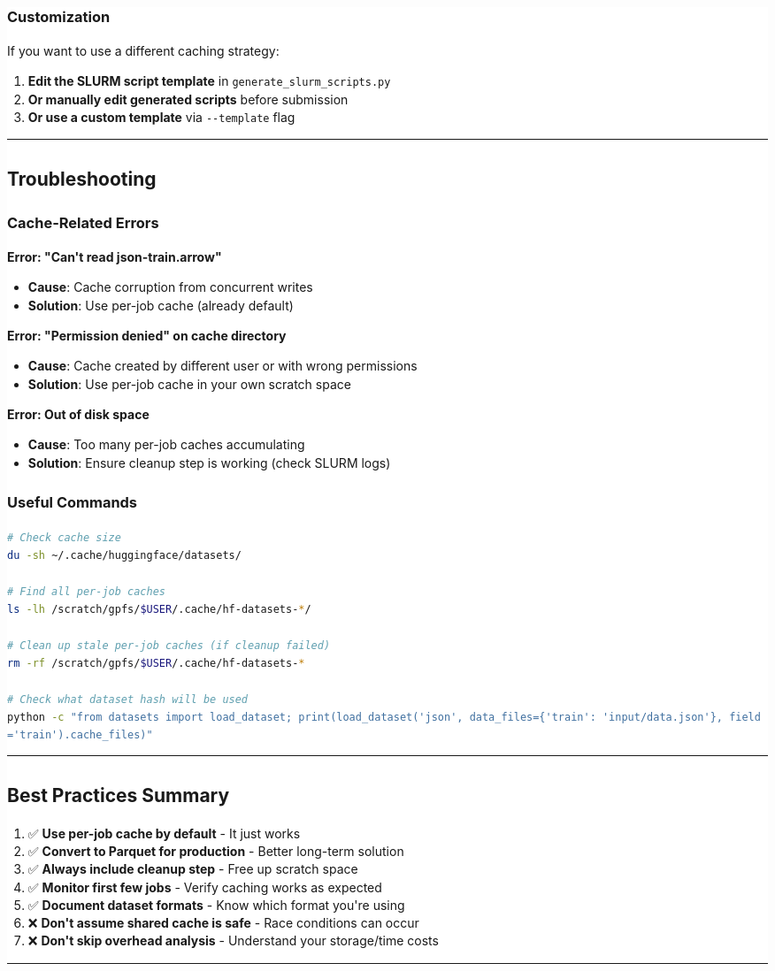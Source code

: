 ### Customization
If you want to use a different caching strategy:

1. **Edit the SLURM script template** in `generate_slurm_scripts.py`
2. **Or manually edit generated scripts** before submission
3. **Or use a custom template** via `--template` flag

---

## Troubleshooting

### Cache-Related Errors

**Error: "Can't read json-train.arrow"**
- **Cause**: Cache corruption from concurrent writes
- **Solution**: Use per-job cache (already default)

**Error: "Permission denied" on cache directory**
- **Cause**: Cache created by different user or with wrong permissions
- **Solution**: Use per-job cache in your own scratch space

**Error: Out of disk space**
- **Cause**: Too many per-job caches accumulating
- **Solution**: Ensure cleanup step is working (check SLURM logs)

### Useful Commands

```bash
# Check cache size
du -sh ~/.cache/huggingface/datasets/

# Find all per-job caches
ls -lh /scratch/gpfs/$USER/.cache/hf-datasets-*/

# Clean up stale per-job caches (if cleanup failed)
rm -rf /scratch/gpfs/$USER/.cache/hf-datasets-*

# Check what dataset hash will be used
python -c "from datasets import load_dataset; print(load_dataset('json', data_files={'train': 'input/data.json'}, field='train').cache_files)"
```

---

## Best Practices Summary

1. ✅ **Use per-job cache by default** - It just works
2. ✅ **Convert to Parquet for production** - Better long-term solution
3. ✅ **Always include cleanup step** - Free up scratch space
4. ✅ **Monitor first few jobs** - Verify caching works as expected
5. ✅ **Document dataset formats** - Know which format you're using
6. ❌ **Don't assume shared cache is safe** - Race conditions can occur
7. ❌ **Don't skip overhead analysis** - Understand your storage/time costs

---